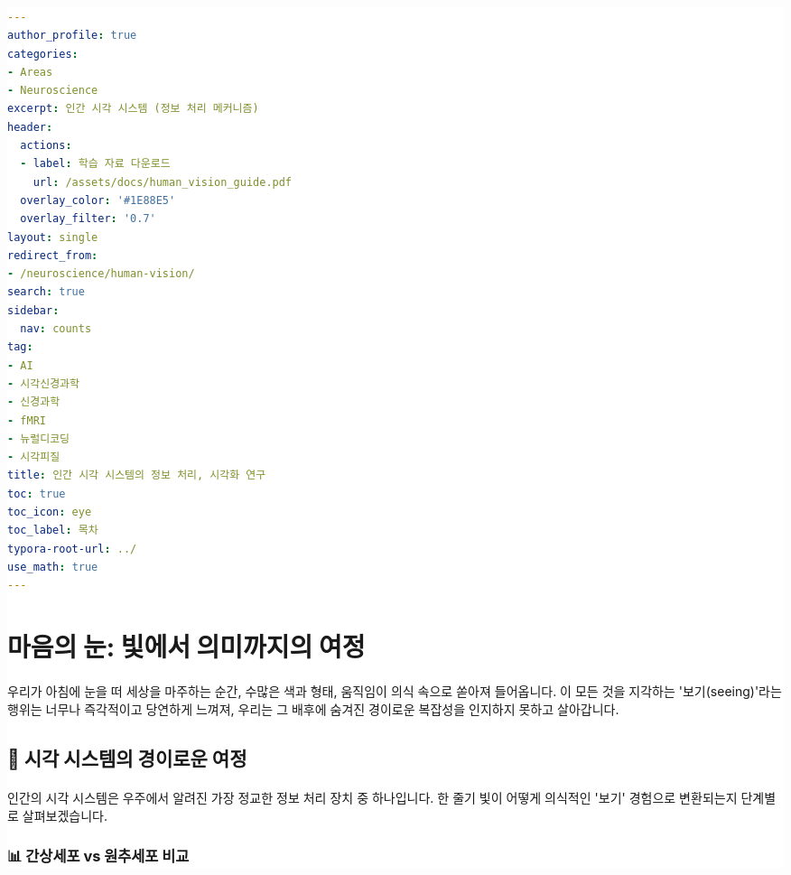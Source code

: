 ```yaml
---
author_profile: true
categories:
- Areas
- Neuroscience
excerpt: 인간 시각 시스템 (정보 처리 메커니즘)
header:
  actions:
  - label: 학습 자료 다운로드
    url: /assets/docs/human_vision_guide.pdf
  overlay_color: '#1E88E5'
  overlay_filter: '0.7'
layout: single
redirect_from:
- /neuroscience/human-vision/
search: true
sidebar:
  nav: counts
tag:
- AI
- 시각신경과학
- 신경과학
- fMRI
- 뉴럴디코딩
- 시각피질
title: 인간 시각 시스템의 정보 처리, 시각화 연구
toc: true
toc_icon: eye
toc_label: 목차
typora-root-url: ../
use_math: true
---
```


<script async src="https://pagead2.googlesyndication.com/pagead/js/adsbygoogle.js?client=ca-pub-7495843758830919" crossorigin="anonymous"></script>
<script src="https://cdn.tailwindcss.com"></script>
<script src="https://cdn.jsdelivr.net/npm/chart.js"></script>

# 마음의 눈: 빛에서 의미까지의 여정

우리가 아침에 눈을 떠 세상을 마주하는 순간, 수많은 색과 형태, 움직임이 의식 속으로 쏟아져 들어옵니다. 이 모든 것을 지각하는 '보기(seeing)'라는 행위는 너무나 즉각적이고 당연하게 느껴져, 우리는 그 배후에 숨겨진 경이로운 복잡성을 인지하지 못하고 살아갑니다.

## 🧠 시각 시스템의 경이로운 여정

인간의 시각 시스템은 우주에서 알려진 가장 정교한 정보 처리 장치 중 하나입니다. 한 줄기 빛이 어떻게 의식적인 '보기' 경험으로 변환되는지 단계별로 살펴보겠습니다.

### 📊 간상세포 vs 원추세포 비교
